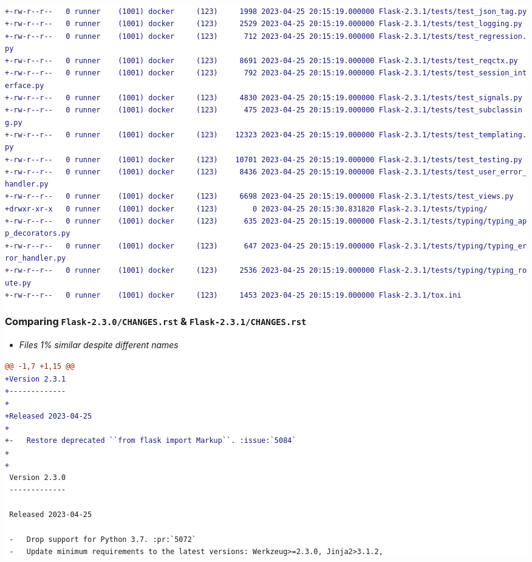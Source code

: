 ```diff
+-rw-r--r--   0 runner    (1001) docker     (123)     1998 2023-04-25 20:15:19.000000 Flask-2.3.1/tests/test_json_tag.py
+-rw-r--r--   0 runner    (1001) docker     (123)     2529 2023-04-25 20:15:19.000000 Flask-2.3.1/tests/test_logging.py
+-rw-r--r--   0 runner    (1001) docker     (123)      712 2023-04-25 20:15:19.000000 Flask-2.3.1/tests/test_regression.py
+-rw-r--r--   0 runner    (1001) docker     (123)     8691 2023-04-25 20:15:19.000000 Flask-2.3.1/tests/test_reqctx.py
+-rw-r--r--   0 runner    (1001) docker     (123)      792 2023-04-25 20:15:19.000000 Flask-2.3.1/tests/test_session_interface.py
+-rw-r--r--   0 runner    (1001) docker     (123)     4830 2023-04-25 20:15:19.000000 Flask-2.3.1/tests/test_signals.py
+-rw-r--r--   0 runner    (1001) docker     (123)      475 2023-04-25 20:15:19.000000 Flask-2.3.1/tests/test_subclassing.py
+-rw-r--r--   0 runner    (1001) docker     (123)    12323 2023-04-25 20:15:19.000000 Flask-2.3.1/tests/test_templating.py
+-rw-r--r--   0 runner    (1001) docker     (123)    10701 2023-04-25 20:15:19.000000 Flask-2.3.1/tests/test_testing.py
+-rw-r--r--   0 runner    (1001) docker     (123)     8436 2023-04-25 20:15:19.000000 Flask-2.3.1/tests/test_user_error_handler.py
+-rw-r--r--   0 runner    (1001) docker     (123)     6698 2023-04-25 20:15:19.000000 Flask-2.3.1/tests/test_views.py
+drwxr-xr-x   0 runner    (1001) docker     (123)        0 2023-04-25 20:15:30.831820 Flask-2.3.1/tests/typing/
+-rw-r--r--   0 runner    (1001) docker     (123)      635 2023-04-25 20:15:19.000000 Flask-2.3.1/tests/typing/typing_app_decorators.py
+-rw-r--r--   0 runner    (1001) docker     (123)      647 2023-04-25 20:15:19.000000 Flask-2.3.1/tests/typing/typing_error_handler.py
+-rw-r--r--   0 runner    (1001) docker     (123)     2536 2023-04-25 20:15:19.000000 Flask-2.3.1/tests/typing/typing_route.py
+-rw-r--r--   0 runner    (1001) docker     (123)     1453 2023-04-25 20:15:19.000000 Flask-2.3.1/tox.ini
```

### Comparing `Flask-2.3.0/CHANGES.rst` & `Flask-2.3.1/CHANGES.rst`

 * *Files 1% similar despite different names*

```diff
@@ -1,7 +1,15 @@
+Version 2.3.1
+-------------
+
+Released 2023-04-25
+
+-   Restore deprecated ``from flask import Markup``. :issue:`5084`
+
+
 Version 2.3.0
 -------------
 
 Released 2023-04-25
 
 -   Drop support for Python 3.7. :pr:`5072`
 -   Update minimum requirements to the latest versions: Werkzeug>=2.3.0, Jinja2>3.1.2,
```
